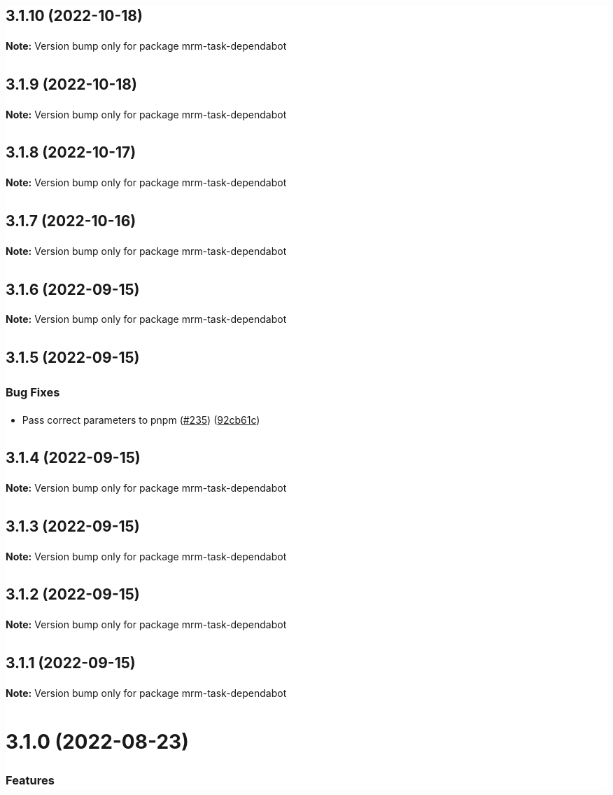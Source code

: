 ## 3.1.10 (2022-10-18)

**Note:** Version bump only for package mrm-task-dependabot

## 3.1.9 (2022-10-18)

**Note:** Version bump only for package mrm-task-dependabot

## 3.1.8 (2022-10-17)

**Note:** Version bump only for package mrm-task-dependabot

## 3.1.7 (2022-10-16)

**Note:** Version bump only for package mrm-task-dependabot

## 3.1.6 (2022-09-15)

**Note:** Version bump only for package mrm-task-dependabot

## 3.1.5 (2022-09-15)

### Bug Fixes

- Pass correct parameters to pnpm ([#235](https://github.com/sapegin/mrm/issues/235)) ([92cb61c](https://github.com/sapegin/mrm/commit/92cb61c03c02559269cfaadaa391a069ef9add08))

## 3.1.4 (2022-09-15)

**Note:** Version bump only for package mrm-task-dependabot

## 3.1.3 (2022-09-15)

**Note:** Version bump only for package mrm-task-dependabot

## 3.1.2 (2022-09-15)

**Note:** Version bump only for package mrm-task-dependabot

## 3.1.1 (2022-09-15)

**Note:** Version bump only for package mrm-task-dependabot

# 3.1.0 (2022-08-23)

### Features
